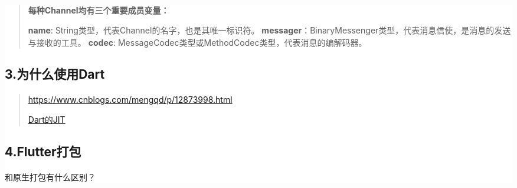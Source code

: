> **每种Channel均有三个重要成员变量：**
>
> **name**: String类型，代表Channel的名字，也是其唯一标识符。
> **messager**：BinaryMessenger类型，代表消息信使，是消息的发送与接收的工具。
> **codec**: MessageCodec类型或MethodCodec类型，代表消息的编解码器。
>





## 3.为什么使用Dart

> https://www.cnblogs.com/mengqd/p/12873998.html
>
> [Dart的JIT](https://blog.csdn.net/jukaiit/article/details/104667199)



## 4.Flutter打包

和原生打包有什么区别？